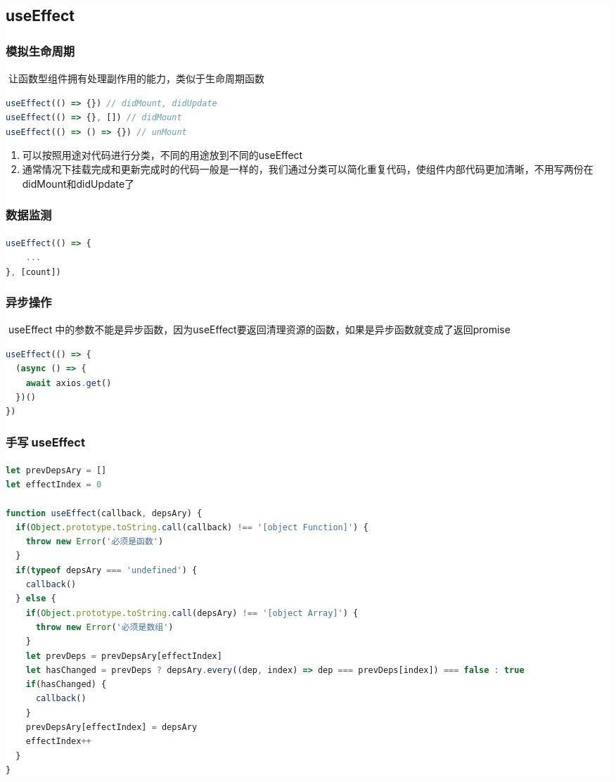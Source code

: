 

## useEffect

### 模拟生命周期

​	让函数型组件拥有处理副作用的能力，类似于生命周期函数

```js
useEffect(() => {}) // didMount, didUpdate
useEffect(() => {}, []) // didMount
useEffect(() => () => {}) // unMount
```

1. 可以按照用途对代码进行分类，不同的用途放到不同的useEffect
2. 通常情况下挂载完成和更新完成时的代码一般是一样的，我们通过分类可以简化重复代码，使组件内部代码更加清晰，不用写两份在didMount和didUpdate了



### 数据监测

```js
useEffect(() => { 
	...
}, [count])
```



### 异步操作

​	useEffect 中的参数不能是异步函数，因为useEffect要返回清理资源的函数，如果是异步函数就变成了返回promise

```js
useEffect(() => {
  (async () => {
    await axios.get()
  })()
})
```



### 手写 useEffect

```js
let prevDepsAry = []
let effectIndex = 0

function useEffect(callback, depsAry) {
  if(Object.prototype.toString.call(callback) !== '[object Function]') {
    throw new Error('必须是函数')
  }
  if(typeof depsAry === 'undefined') {
    callback()
  } else {
    if(Object.prototype.toString.call(depsAry) !== '[object Array]') {
      throw new Error('必须是数组')
    }
    let prevDeps = prevDepsAry[effectIndex]
    let hasChanged = prevDeps ? depsAry.every((dep, index) => dep === prevDeps[index]) === false : true
    if(hasChanged) {
      callback()
    }
    prevDepsAry[effectIndex] = depsAry
    effectIndex++
  }
}
```

  [increment]: handleIncrement,
  [decrement]: handleDecrement
